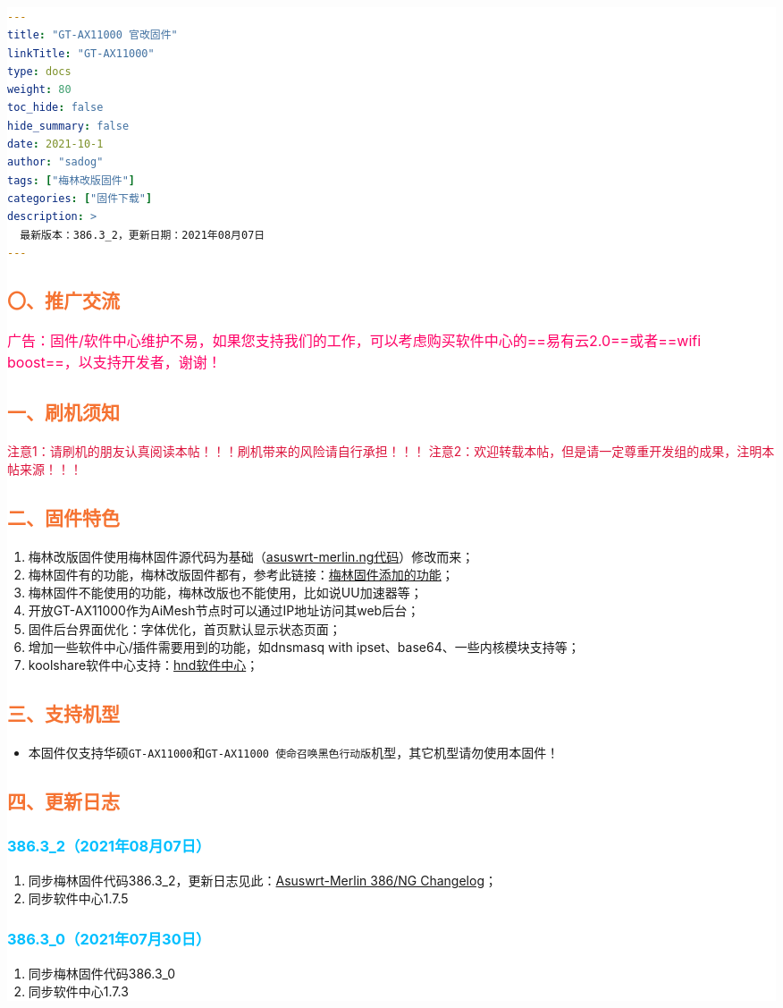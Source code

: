 ```yaml
---
title: "GT-AX11000 官改固件"
linkTitle: "GT-AX11000"
type: docs
weight: 80
toc_hide: false
hide_summary: false
date: 2021-10-1
author: "sadog"
tags: ["梅林改版固件"]
categories: ["固件下载"]
description: >
  最新版本：386.3_2，更新日期：2021年08月07日
---
```


## <font color="#f57332">〇、推广交流</font>

<font color="#FF0066" style="font-size:16px;line-height:1.5">广告：固件/软件中心维护不易，如果您支持我们的工作，可以考虑购买软件中心的==易有云2.0==或者==wifi boost==，以支持开发者，谢谢！</font>

## <font color="#f57332">一、刷机须知</font>

<font color="#DC143C">注意1：请刷机的朋友认真阅读本帖！！！刷机带来的风险请自行承担！！！</font>
<font color="#DC143C">注意2：欢迎转载本帖，但是请一定尊重开发组的成果，注明本帖来源！！！</font>

## <font color="#f57332">二、固件特色</font>
1. 梅林改版固件使用梅林固件源代码为基础（[asuswrt-merlin.ng代码](https://github.com/RMerl/asuswrt-merlin.ng)）修改而来；
2. 梅林固件有的功能，梅林改版固件都有，参考此链接：[梅林固件添加的功能](https://github.com/RMerl/asuswrt-merlin.ng/blob/master/README-merlin.txt#L62-L132)；
3. 梅林固件不能使用的功能，梅林改版也不能使用，比如说UU加速器等；
4. 开放GT-AX11000作为AiMesh节点时可以通过IP地址访问其web后台；
5. 固件后台界面优化：字体优化，首页默认显示状态页面；
6. 增加一些软件中心/插件需要用到的功能，如dnsmasq with ipset、base64、一些内核模块支持等；
7. koolshare软件中心支持：[hnd软件中心](https://github.com/koolshare/rogsoft#rogsoft)；

## <font color="#f57332">三、支持机型</font>

- 本固件仅支持华硕`GT-AX11000`和`GT-AX11000 使命召唤黑色行动版`机型，其它机型请勿使用本固件！

##  <font color="#f57332">四、更新日志</font>

###  <font color="#00BFFF">386.3_2（2021年08月07日）</font>
1. 同步梅林固件代码386.3_2，更新日志见此：[Asuswrt-Merlin 386/NG Changelog](https://www.asuswrt-merlin.net/changelog)；
2. 同步软件中心1.7.5

###  <font color="#00BFFF">386.3_0（2021年07月30日）</font>
1. 同步梅林固件代码386.3_0
2. 同步软件中心1.7.3
